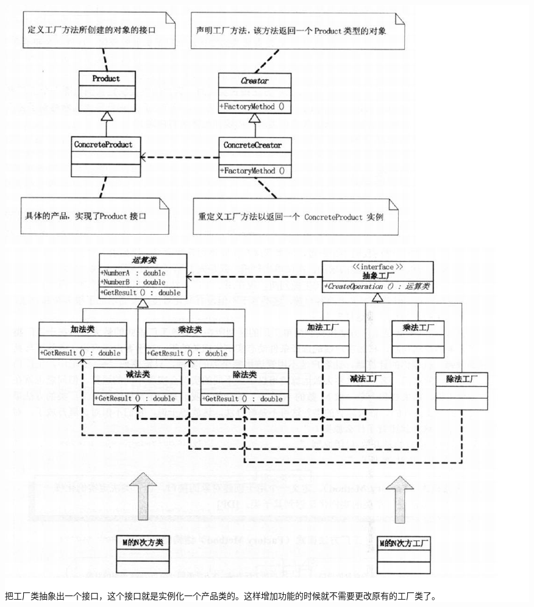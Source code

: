 ![](<../.gitbook/assets/image (47) (1).png>)![](<../.gitbook/assets/image (19).png>)

把工厂类抽象出一个接口，这个接口就是实例化一个产品类的。这样增加功能的时候就不需要更改原有的工厂类了。
